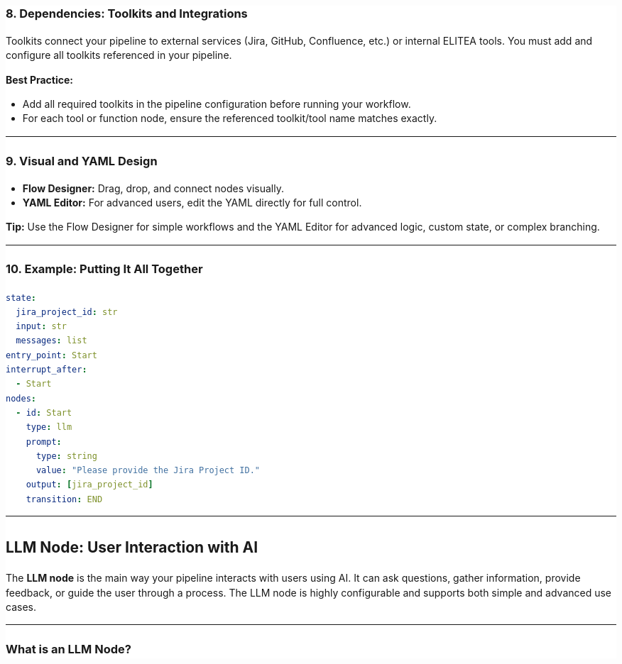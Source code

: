 
### 8. Dependencies: Toolkits and Integrations

Toolkits connect your pipeline to external services (Jira, GitHub, Confluence, etc.) or internal ELITEA tools. You must add and configure all toolkits referenced in your pipeline.

**Best Practice:**
- Add all required toolkits in the pipeline configuration before running your workflow.
- For each tool or function node, ensure the referenced toolkit/tool name matches exactly.

---

### 9. Visual and YAML Design

- **Flow Designer:** Drag, drop, and connect nodes visually.
- **YAML Editor:** For advanced users, edit the YAML directly for full control.

**Tip:**
Use the Flow Designer for simple workflows and the YAML Editor for advanced logic, custom state, or complex branching.

---

### 10. Example: Putting It All Together

```yaml
state:
  jira_project_id: str
  input: str
  messages: list
entry_point: Start
interrupt_after:
  - Start
nodes:
  - id: Start
    type: llm
    prompt:
      type: string
      value: "Please provide the Jira Project ID."
    output: [jira_project_id]
    transition: END
```

---

## LLM Node: User Interaction with AI

The **LLM node** is the main way your pipeline interacts with users using AI. It can ask questions, gather information, provide feedback, or guide the user through a process. The LLM node is highly configurable and supports both simple and advanced use cases.

---

### What is an LLM Node?
